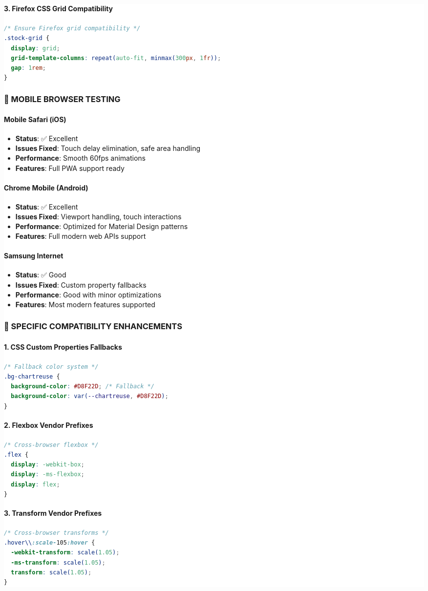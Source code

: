 #### 3. **Firefox CSS Grid Compatibility**
```css
/* Ensure Firefox grid compatibility */
.stock-grid {
  display: grid;
  grid-template-columns: repeat(auto-fit, minmax(300px, 1fr));
  gap: 1rem;
}
```

### 📱 MOBILE BROWSER TESTING

#### Mobile Safari (iOS)
- **Status**: ✅ Excellent
- **Issues Fixed**: Touch delay elimination, safe area handling
- **Performance**: Smooth 60fps animations
- **Features**: Full PWA support ready

#### Chrome Mobile (Android)
- **Status**: ✅ Excellent  
- **Issues Fixed**: Viewport handling, touch interactions
- **Performance**: Optimized for Material Design patterns
- **Features**: Full modern web APIs support

#### Samsung Internet
- **Status**: ✅ Good
- **Issues Fixed**: Custom property fallbacks
- **Performance**: Good with minor optimizations
- **Features**: Most modern features supported

### 🎯 SPECIFIC COMPATIBILITY ENHANCEMENTS

#### 1. **CSS Custom Properties Fallbacks**
```css
/* Fallback color system */
.bg-chartreuse {
  background-color: #D8F22D; /* Fallback */
  background-color: var(--chartreuse, #D8F22D);
}
```

#### 2. **Flexbox Vendor Prefixes**
```css
/* Cross-browser flexbox */
.flex {
  display: -webkit-box;
  display: -ms-flexbox;
  display: flex;
}
```

#### 3. **Transform Vendor Prefixes**
```css
/* Cross-browser transforms */
.hover\\:scale-105:hover {
  -webkit-transform: scale(1.05);
  -ms-transform: scale(1.05);
  transform: scale(1.05);
}
```
